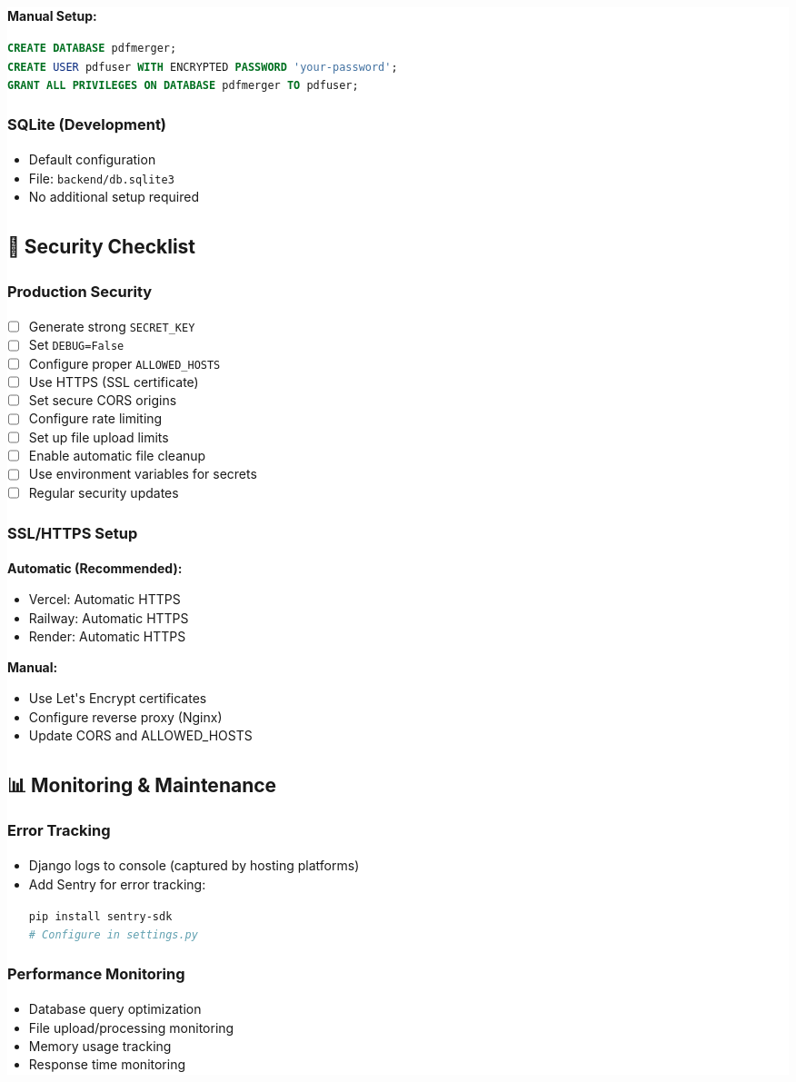 **Manual Setup:**
```sql
CREATE DATABASE pdfmerger;
CREATE USER pdfuser WITH ENCRYPTED PASSWORD 'your-password';
GRANT ALL PRIVILEGES ON DATABASE pdfmerger TO pdfuser;
```

### SQLite (Development)
- Default configuration
- File: `backend/db.sqlite3`
- No additional setup required

## 🔐 Security Checklist

### Production Security

- [ ] Generate strong `SECRET_KEY`
- [ ] Set `DEBUG=False`
- [ ] Configure proper `ALLOWED_HOSTS`
- [ ] Use HTTPS (SSL certificate)
- [ ] Set secure CORS origins
- [ ] Configure rate limiting
- [ ] Set up file upload limits
- [ ] Enable automatic file cleanup
- [ ] Use environment variables for secrets
- [ ] Regular security updates

### SSL/HTTPS Setup

**Automatic (Recommended):**
- Vercel: Automatic HTTPS
- Railway: Automatic HTTPS  
- Render: Automatic HTTPS

**Manual:**
- Use Let's Encrypt certificates
- Configure reverse proxy (Nginx)
- Update CORS and ALLOWED_HOSTS

## 📊 Monitoring & Maintenance

### Error Tracking
- Django logs to console (captured by hosting platforms)
- Add Sentry for error tracking:
  ```bash
  pip install sentry-sdk
  # Configure in settings.py
  ```

### Performance Monitoring
- Database query optimization
- File upload/processing monitoring
- Memory usage tracking
- Response time monitoring
